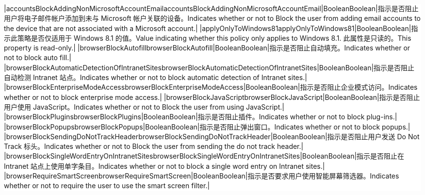 |<span data-ttu-id="c4ca1-180">accountsBlockAddingNonMicrosoftAccountEmail</span><span class="sxs-lookup"><span data-stu-id="c4ca1-180">accountsBlockAddingNonMicrosoftAccountEmail</span></span>|<span data-ttu-id="c4ca1-181">Boolean</span><span class="sxs-lookup"><span data-stu-id="c4ca1-181">Boolean</span></span>|<span data-ttu-id="c4ca1-182">指示是否阻止用户将电子邮件帐户添加到未与 Microsoft 帐户关联的设备。</span><span class="sxs-lookup"><span data-stu-id="c4ca1-182">Indicates whether or not to Block the user from adding email accounts to the device that are not associated with a Microsoft account.</span></span>|
|<span data-ttu-id="c4ca1-183">applyOnlyToWindows81</span><span class="sxs-lookup"><span data-stu-id="c4ca1-183">applyOnlyToWindows81</span></span>|<span data-ttu-id="c4ca1-184">Boolean</span><span class="sxs-lookup"><span data-stu-id="c4ca1-184">Boolean</span></span>|<span data-ttu-id="c4ca1-185">指示此策略是否仅适用于 Windows 8.1 的值。</span><span class="sxs-lookup"><span data-stu-id="c4ca1-185">Value indicating whether this policy only applies to Windows 8.1.</span></span> <span data-ttu-id="c4ca1-186">此属性是只读的。</span><span class="sxs-lookup"><span data-stu-id="c4ca1-186">This property is read-only.</span></span>|
|<span data-ttu-id="c4ca1-187">browserBlockAutofill</span><span class="sxs-lookup"><span data-stu-id="c4ca1-187">browserBlockAutofill</span></span>|<span data-ttu-id="c4ca1-188">Boolean</span><span class="sxs-lookup"><span data-stu-id="c4ca1-188">Boolean</span></span>|<span data-ttu-id="c4ca1-189">指示是否阻止自动填充。</span><span class="sxs-lookup"><span data-stu-id="c4ca1-189">Indicates whether or not to block auto fill.</span></span>|
|<span data-ttu-id="c4ca1-190">browserBlockAutomaticDetectionOfIntranetSites</span><span class="sxs-lookup"><span data-stu-id="c4ca1-190">browserBlockAutomaticDetectionOfIntranetSites</span></span>|<span data-ttu-id="c4ca1-191">Boolean</span><span class="sxs-lookup"><span data-stu-id="c4ca1-191">Boolean</span></span>|<span data-ttu-id="c4ca1-192">指示是否阻止自动检测 Intranet 站点。</span><span class="sxs-lookup"><span data-stu-id="c4ca1-192">Indicates whether or not to block automatic detection of Intranet sites.</span></span>|
|<span data-ttu-id="c4ca1-193">browserBlockEnterpriseModeAccess</span><span class="sxs-lookup"><span data-stu-id="c4ca1-193">browserBlockEnterpriseModeAccess</span></span>|<span data-ttu-id="c4ca1-194">Boolean</span><span class="sxs-lookup"><span data-stu-id="c4ca1-194">Boolean</span></span>|<span data-ttu-id="c4ca1-195">指示是否阻止企业模式访问。</span><span class="sxs-lookup"><span data-stu-id="c4ca1-195">Indicates whether or not to block enterprise mode access.</span></span>|
|<span data-ttu-id="c4ca1-196">browserBlockJavaScript</span><span class="sxs-lookup"><span data-stu-id="c4ca1-196">browserBlockJavaScript</span></span>|<span data-ttu-id="c4ca1-197">Boolean</span><span class="sxs-lookup"><span data-stu-id="c4ca1-197">Boolean</span></span>|<span data-ttu-id="c4ca1-198">指示是否阻止用户使用 JavaScript。</span><span class="sxs-lookup"><span data-stu-id="c4ca1-198">Indicates whether or not to Block the user from using JavaScript.</span></span>|
|<span data-ttu-id="c4ca1-199">browserBlockPlugins</span><span class="sxs-lookup"><span data-stu-id="c4ca1-199">browserBlockPlugins</span></span>|<span data-ttu-id="c4ca1-200">Boolean</span><span class="sxs-lookup"><span data-stu-id="c4ca1-200">Boolean</span></span>|<span data-ttu-id="c4ca1-201">指示是否阻止插件。</span><span class="sxs-lookup"><span data-stu-id="c4ca1-201">Indicates whether or not to block plug-ins.</span></span>|
|<span data-ttu-id="c4ca1-202">browserBlockPopups</span><span class="sxs-lookup"><span data-stu-id="c4ca1-202">browserBlockPopups</span></span>|<span data-ttu-id="c4ca1-203">Boolean</span><span class="sxs-lookup"><span data-stu-id="c4ca1-203">Boolean</span></span>|<span data-ttu-id="c4ca1-204">指示是否阻止弹出窗口。</span><span class="sxs-lookup"><span data-stu-id="c4ca1-204">Indicates whether or not to block popups.</span></span>|
|<span data-ttu-id="c4ca1-205">browserBlockSendingDoNotTrackHeader</span><span class="sxs-lookup"><span data-stu-id="c4ca1-205">browserBlockSendingDoNotTrackHeader</span></span>|<span data-ttu-id="c4ca1-206">Boolean</span><span class="sxs-lookup"><span data-stu-id="c4ca1-206">Boolean</span></span>|<span data-ttu-id="c4ca1-207">指示是否阻止用户发送 Do Not Track 标头。</span><span class="sxs-lookup"><span data-stu-id="c4ca1-207">Indicates whether or not to Block the user from sending the do not track header.</span></span>|
|<span data-ttu-id="c4ca1-208">browserBlockSingleWordEntryOnIntranetSites</span><span class="sxs-lookup"><span data-stu-id="c4ca1-208">browserBlockSingleWordEntryOnIntranetSites</span></span>|<span data-ttu-id="c4ca1-209">Boolean</span><span class="sxs-lookup"><span data-stu-id="c4ca1-209">Boolean</span></span>|<span data-ttu-id="c4ca1-210">指示是否阻止在 Intranet 站点上使用单字条目。</span><span class="sxs-lookup"><span data-stu-id="c4ca1-210">Indicates whether or not to block a single word entry on Intranet sites.</span></span>|
|<span data-ttu-id="c4ca1-211">browserRequireSmartScreen</span><span class="sxs-lookup"><span data-stu-id="c4ca1-211">browserRequireSmartScreen</span></span>|<span data-ttu-id="c4ca1-212">Boolean</span><span class="sxs-lookup"><span data-stu-id="c4ca1-212">Boolean</span></span>|<span data-ttu-id="c4ca1-213">指示是否要求用户使用智能屏幕筛选器。</span><span class="sxs-lookup"><span data-stu-id="c4ca1-213">Indicates whether or not to require the user to use the smart screen filter.</span></span>|